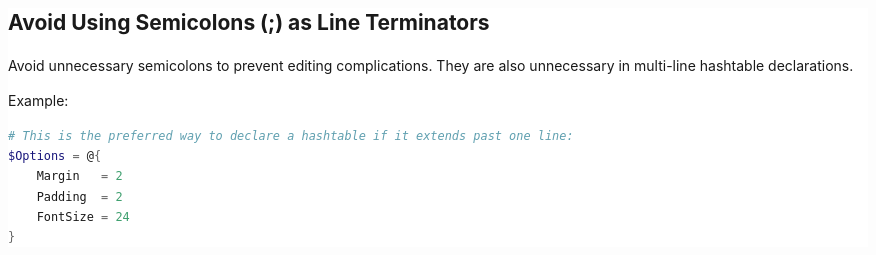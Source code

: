 ## Avoid Using Semicolons (;) as Line Terminators

Avoid unnecessary semicolons to prevent editing complications. They are also unnecessary in multi-line hashtable declarations.

Example:

```powershell
# This is the preferred way to declare a hashtable if it extends past one line:
$Options = @{
    Margin   = 2
    Padding  = 2
    FontSize = 24
}
```

